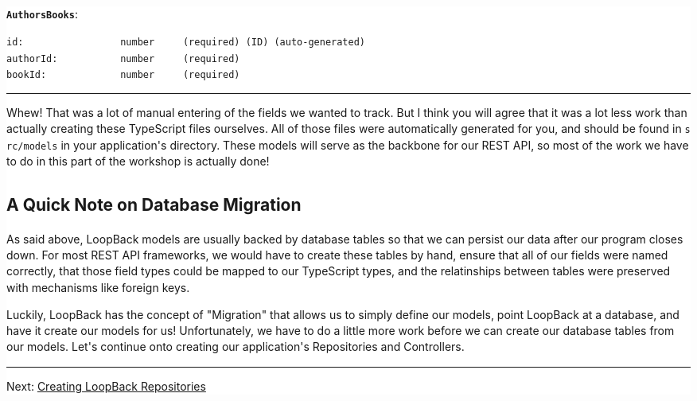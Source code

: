 **`AuthorsBooks`**:
```
id:                 number     (required) (ID) (auto-generated)
authorId:           number     (required)
bookId:             number     (required)
```

---

Whew! That was a lot of manual entering of the fields we wanted to track. But I think you will agree that it was a lot less work than actually creating these TypeScript files ourselves. All of those files were automatically generated for you, and should be found in `src/models` in your application's directory. These models will serve as the backbone for our REST API, so most of the work we have to do in this part of the workshop is actually done!

## A Quick Note on Database Migration

As said above, LoopBack models are usually backed by database tables so that we can persist our data after our program closes down. For most REST API frameworks, we would have to create these tables by hand, ensure that all of our fields were named correctly, that those field types could be mapped to our TypeScript types, and the relatinships between tables were preserved with mechanisms like foreign keys.

Luckily, LoopBack has the concept of "Migration" that allows us to simply define our models, point LoopBack at a database, and have it create our models for us! Unfortunately, we have to do a little more work before we can create our database tables from our models. Let's continue onto creating our application's Repositories and Controllers.

---
Next: [Creating LoopBack Repositories](g.loopback-repository.md)
